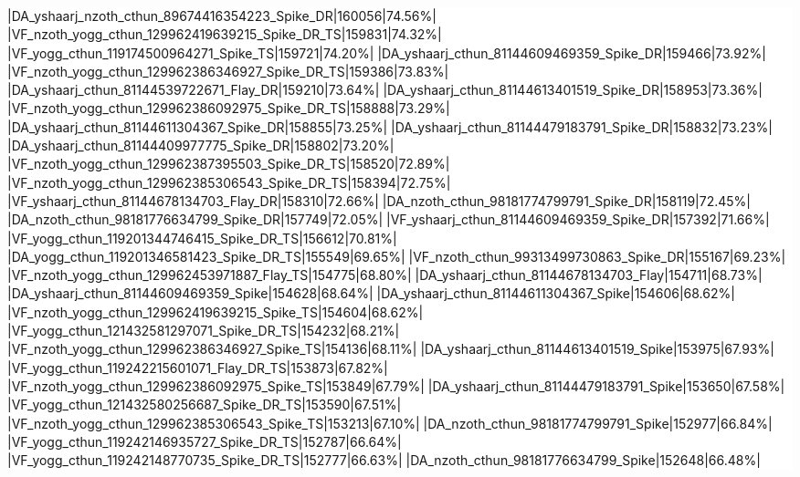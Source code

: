 |DA_yshaarj_nzoth_cthun_89674416354223_Spike_DR|160056|74.56%|
|VF_nzoth_yogg_cthun_129962419639215_Spike_DR_TS|159831|74.32%|
|VF_yogg_cthun_119174500964271_Spike_TS|159721|74.20%|
|DA_yshaarj_cthun_81144609469359_Spike_DR|159466|73.92%|
|VF_nzoth_yogg_cthun_129962386346927_Spike_DR_TS|159386|73.83%|
|DA_yshaarj_cthun_81144539722671_Flay_DR|159210|73.64%|
|DA_yshaarj_cthun_81144613401519_Spike_DR|158953|73.36%|
|VF_nzoth_yogg_cthun_129962386092975_Spike_DR_TS|158888|73.29%|
|DA_yshaarj_cthun_81144611304367_Spike_DR|158855|73.25%|
|DA_yshaarj_cthun_81144479183791_Spike_DR|158832|73.23%|
|DA_yshaarj_cthun_81144409977775_Spike_DR|158802|73.20%|
|VF_nzoth_yogg_cthun_129962387395503_Spike_DR_TS|158520|72.89%|
|VF_nzoth_yogg_cthun_129962385306543_Spike_DR_TS|158394|72.75%|
|VF_yshaarj_cthun_81144678134703_Flay_DR|158310|72.66%|
|DA_nzoth_cthun_98181774799791_Spike_DR|158119|72.45%|
|DA_nzoth_cthun_98181776634799_Spike_DR|157749|72.05%|
|VF_yshaarj_cthun_81144609469359_Spike_DR|157392|71.66%|
|VF_yogg_cthun_119201344746415_Spike_DR_TS|156612|70.81%|
|DA_yogg_cthun_119201346581423_Spike_DR_TS|155549|69.65%|
|VF_nzoth_cthun_99313499730863_Spike_DR|155167|69.23%|
|VF_nzoth_yogg_cthun_129962453971887_Flay_TS|154775|68.80%|
|DA_yshaarj_cthun_81144678134703_Flay|154711|68.73%|
|DA_yshaarj_cthun_81144609469359_Spike|154628|68.64%|
|DA_yshaarj_cthun_81144611304367_Spike|154606|68.62%|
|VF_nzoth_yogg_cthun_129962419639215_Spike_TS|154604|68.62%|
|VF_yogg_cthun_121432581297071_Spike_DR_TS|154232|68.21%|
|VF_nzoth_yogg_cthun_129962386346927_Spike_TS|154136|68.11%|
|DA_yshaarj_cthun_81144613401519_Spike|153975|67.93%|
|VF_yogg_cthun_119242215601071_Flay_DR_TS|153873|67.82%|
|VF_nzoth_yogg_cthun_129962386092975_Spike_TS|153849|67.79%|
|DA_yshaarj_cthun_81144479183791_Spike|153650|67.58%|
|VF_yogg_cthun_121432580256687_Spike_DR_TS|153590|67.51%|
|VF_nzoth_yogg_cthun_129962385306543_Spike_TS|153213|67.10%|
|DA_nzoth_cthun_98181774799791_Spike|152977|66.84%|
|VF_yogg_cthun_119242146935727_Spike_DR_TS|152787|66.64%|
|VF_yogg_cthun_119242148770735_Spike_DR_TS|152777|66.63%|
|DA_nzoth_cthun_98181776634799_Spike|152648|66.48%|